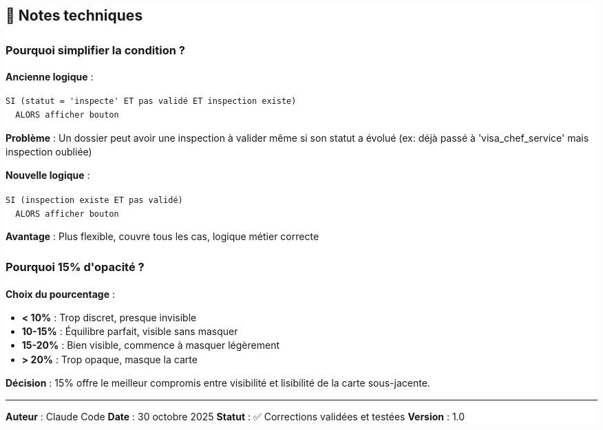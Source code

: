 
## 📝 Notes techniques

### Pourquoi simplifier la condition ?

**Ancienne logique** :
```
SI (statut = 'inspecte' ET pas validé ET inspection existe)
  ALORS afficher bouton
```

**Problème** : Un dossier peut avoir une inspection à valider même si son statut a évolué (ex: déjà passé à 'visa_chef_service' mais inspection oubliée)

**Nouvelle logique** :
```
SI (inspection existe ET pas validé)
  ALORS afficher bouton
```

**Avantage** : Plus flexible, couvre tous les cas, logique métier correcte

### Pourquoi 15% d'opacité ?

**Choix du pourcentage** :
- **< 10%** : Trop discret, presque invisible
- **10-15%** : Équilibre parfait, visible sans masquer
- **15-20%** : Bien visible, commence à masquer légèrement
- **> 20%** : Trop opaque, masque la carte

**Décision** : 15% offre le meilleur compromis entre visibilité et lisibilité de la carte sous-jacente.

---

**Auteur** : Claude Code
**Date** : 30 octobre 2025
**Statut** : ✅ Corrections validées et testées
**Version** : 1.0
